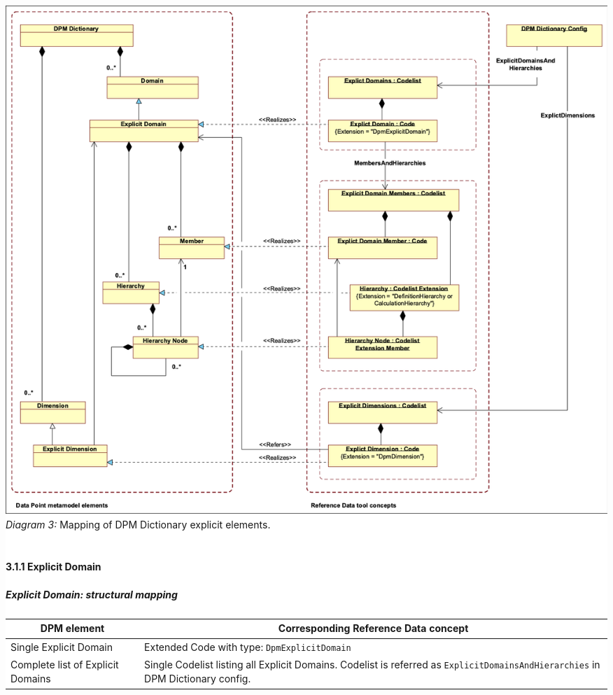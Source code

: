   <img src="images/dpm-dictionary-explicit-elements-mapping.png">
  <figcaption><em>Diagram 3:</em> Mapping of DPM Dictionary explicit elements.</figcaption>
</figure>


 <br>

#### 3.1.1 Explicit Domain

##### Explicit Domain: structural mapping

| DPM element                       | Corresponding Reference Data concept                         |
| --------------------------------- | ------------------------------------------------------------ |
| Single Explicit Domain            | Extended Code with type: `DpmExplicitDomain`                 |
| Complete list of Explicit Domains | Single Codelist listing all Explicit Domains. Codelist is referred as `ExplicitDomainsAndHierarchies` in DPM Dictionary config. |

